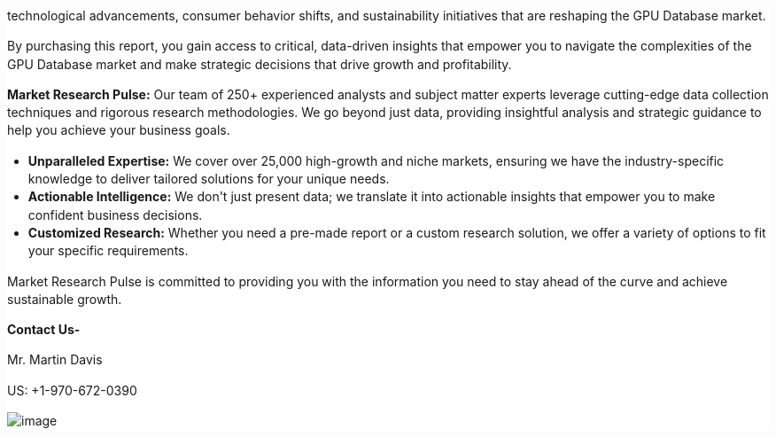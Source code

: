 technological advancements, consumer behavior shifts, and sustainability initiatives that are reshaping the GPU Database market.</p></li></ol><p>By purchasing this report, you gain access to critical, data-driven insights that empower you to navigate the complexities of the GPU Database market and make strategic decisions that drive growth and profitability.</p><p><strong>Market Research Pulse:</strong>&nbsp;Our team of 250+ experienced analysts and subject matter experts leverage cutting-edge data collection techniques and rigorous research methodologies. We go beyond just data, providing insightful analysis and strategic guidance to help you achieve your business goals.</p><ul><li><strong>Unparalleled Expertise:</strong>&nbsp;We cover over 25,000 high-growth and niche markets, ensuring we have the industry-specific knowledge to deliver tailored solutions for your unique needs.</li><li><strong>Actionable Intelligence:</strong>&nbsp;We don't just present data; we translate it into actionable insights that empower you to make confident business decisions.</li><li><strong>Customized Research:</strong>&nbsp;Whether you need a pre-made report or a custom research solution, we offer a variety of options to fit your specific requirements.</li></ul><p>Market Research Pulse is committed to providing you with the information you need to stay ahead of the curve and achieve sustainable growth.</p><p><strong>Contact Us-</strong></p><p>Mr. Martin Davis</p><p>US: +1-970-672-0390</p>
![image](https://github.com/user-attachments/assets/07ded85d-8587-434c-91fe-3d7efd6ee03d)
